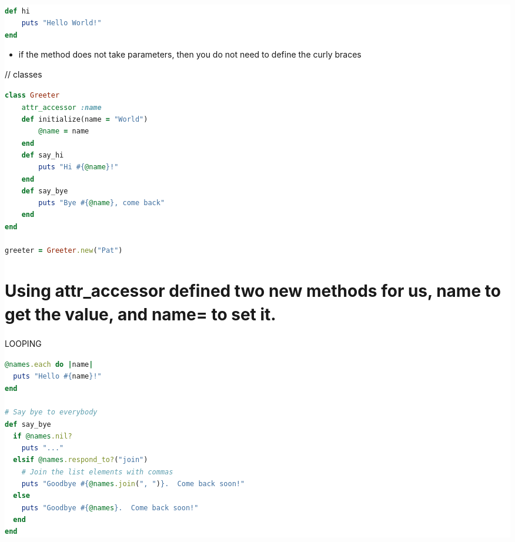 ```ruby
def hi
	puts "Hello World!"
end
```

- if the method does not take parameters, then you do not need to define the curly braces

// classes

```ruby
class Greeter
	attr_accessor :name
	def initialize(name = "World")
		@name = name
	end
	def say_hi
		puts "Hi #{@name}!"
	end
	def say_bye
		puts "Bye #{@name}, come back"
	end
end

greeter = Greeter.new("Pat")
```

# Using attr_accessor defined two new methods for us, name to get the value, and name= to set it.

LOOPING

```ruby
@names.each do |name|
  puts "Hello #{name}!"
end

# Say bye to everybody
def say_bye
  if @names.nil?
    puts "..."
  elsif @names.respond_to?("join")
    # Join the list elements with commas
    puts "Goodbye #{@names.join(", ")}.  Come back soon!"
  else
    puts "Goodbye #{@names}.  Come back soon!"
  end
end
```
